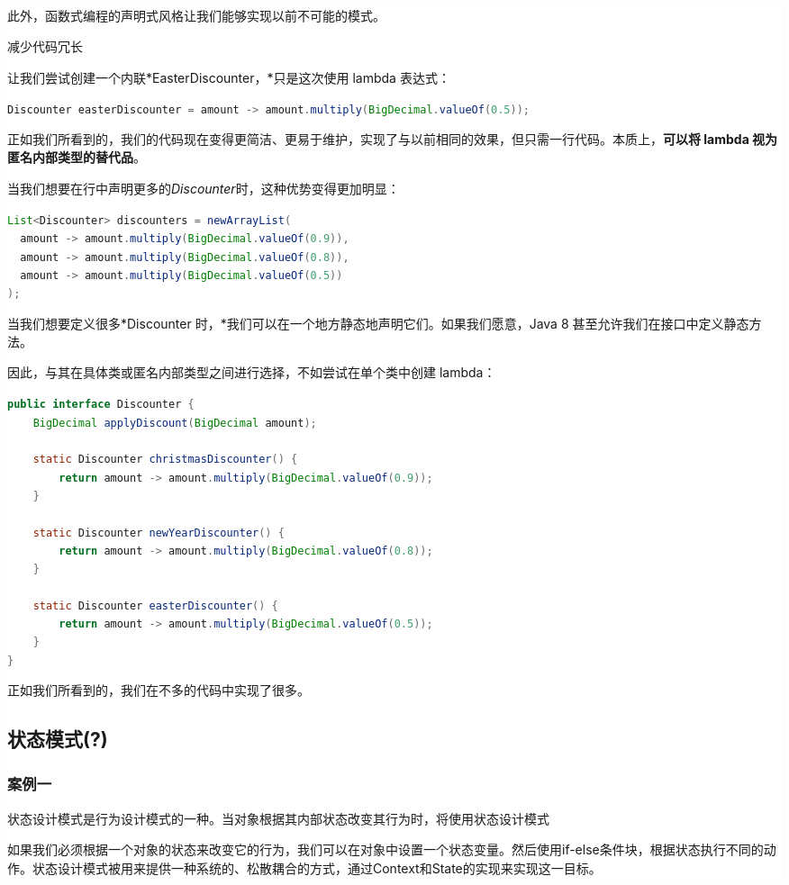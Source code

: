 此外，函数式编程的声明式风格让我们能够实现以前不可能的模式。

减少代码冗长

让我们尝试创建一个内联*EasterDiscounter，*只是这次使用 lambda 表达式：

```java
Discounter easterDiscounter = amount -> amount.multiply(BigDecimal.valueOf(0.5));
```

正如我们所看到的，我们的代码现在变得更简洁、更易于维护，实现了与以前相同的效果，但只需一行代码。本质上，**可以将 lambda 视为匿名内部类型的替代品**。

当我们想要在行中声明更多的*Discounter*时，这种优势变得更加明显：

```java
List<Discounter> discounters = newArrayList(
  amount -> amount.multiply(BigDecimal.valueOf(0.9)),
  amount -> amount.multiply(BigDecimal.valueOf(0.8)),
  amount -> amount.multiply(BigDecimal.valueOf(0.5))
);
```

当我们想要定义很多*Discounter 时，*我们可以在一个地方静态地声明它们。如果我们愿意，Java 8 甚至允许我们在接口中定义静态方法。

因此，与其在具体类或匿名内部类型之间进行选择，不如尝试在单个类中创建 lambda：

```java
public interface Discounter {
    BigDecimal applyDiscount(BigDecimal amount);

    static Discounter christmasDiscounter() {
        return amount -> amount.multiply(BigDecimal.valueOf(0.9));
    }

    static Discounter newYearDiscounter() {
        return amount -> amount.multiply(BigDecimal.valueOf(0.8));
    }

    static Discounter easterDiscounter() {
        return amount -> amount.multiply(BigDecimal.valueOf(0.5));
    }
}
```

正如我们所看到的，我们在不多的代码中实现了很多。





## 状态模式(?)

### 案例一

状态设计模式是行为设计模式的一种。当对象根据其内部状态改变其行为时，将使用状态设计模式

如果我们必须根据一个对象的状态来改变它的行为，我们可以在对象中设置一个状态变量。然后使用if-else条件块，根据状态执行不同的动作。状态设计模式被用来提供一种系统的、松散耦合的方式，通过Context和State的实现来实现这一目标。
